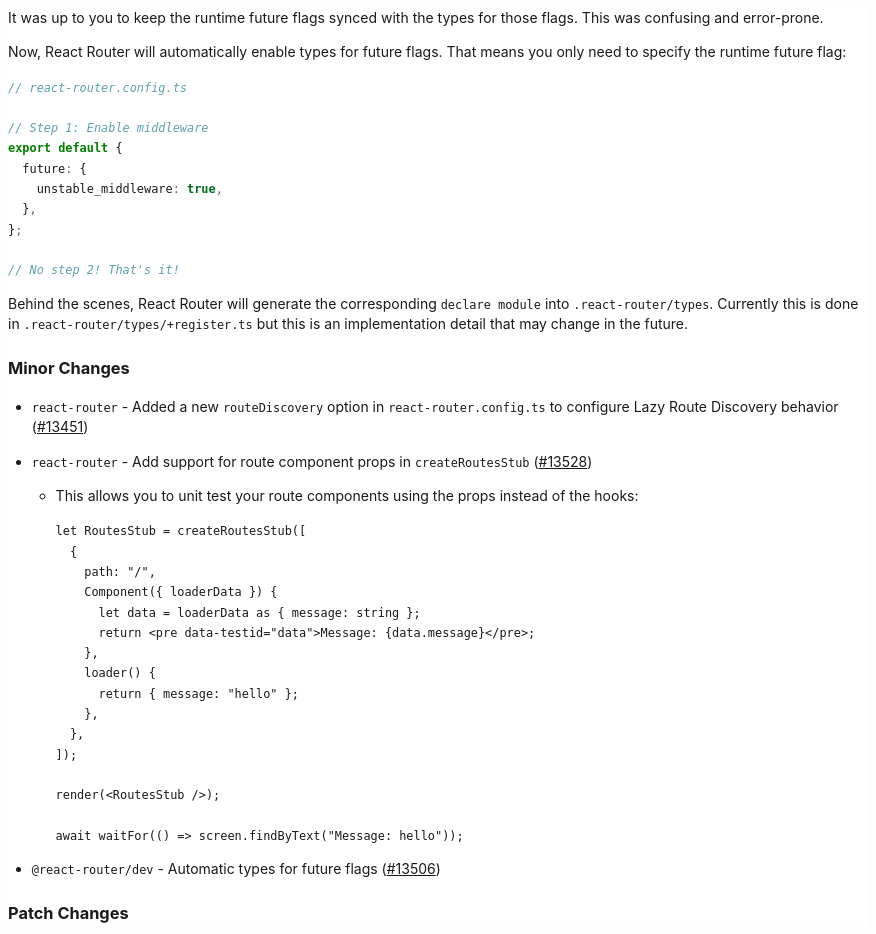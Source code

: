It was up to you to keep the runtime future flags synced with the types for those flags. This was confusing and error-prone.

Now, React Router will automatically enable types for future flags. That means you only need to specify the runtime future flag:

```ts
// react-router.config.ts

// Step 1: Enable middleware
export default {
  future: {
    unstable_middleware: true,
  },
};

// No step 2! That's it!
```

Behind the scenes, React Router will generate the corresponding `declare module` into `.react-router/types`. Currently this is done in `.react-router/types/+register.ts` but this is an implementation detail that may change in the future.

### Minor Changes

- `react-router` - Added a new `routeDiscovery` option in `react-router.config.ts` to configure Lazy Route Discovery behavior ([#13451](https://github.com/remix-run/react-router/pull/13451))
- `react-router` - Add support for route component props in `createRoutesStub` ([#13528](https://github.com/remix-run/react-router/pull/13528))
  - This allows you to unit test your route components using the props instead of the hooks:

    ```tsx
    let RoutesStub = createRoutesStub([
      {
        path: "/",
        Component({ loaderData }) {
          let data = loaderData as { message: string };
          return <pre data-testid="data">Message: {data.message}</pre>;
        },
        loader() {
          return { message: "hello" };
        },
      },
    ]);

    render(<RoutesStub />);

    await waitFor(() => screen.findByText("Message: hello"));
    ```

- `@react-router/dev` - Automatic types for future flags ([#13506](https://github.com/remix-run/react-router/pull/13506))

### Patch Changes
